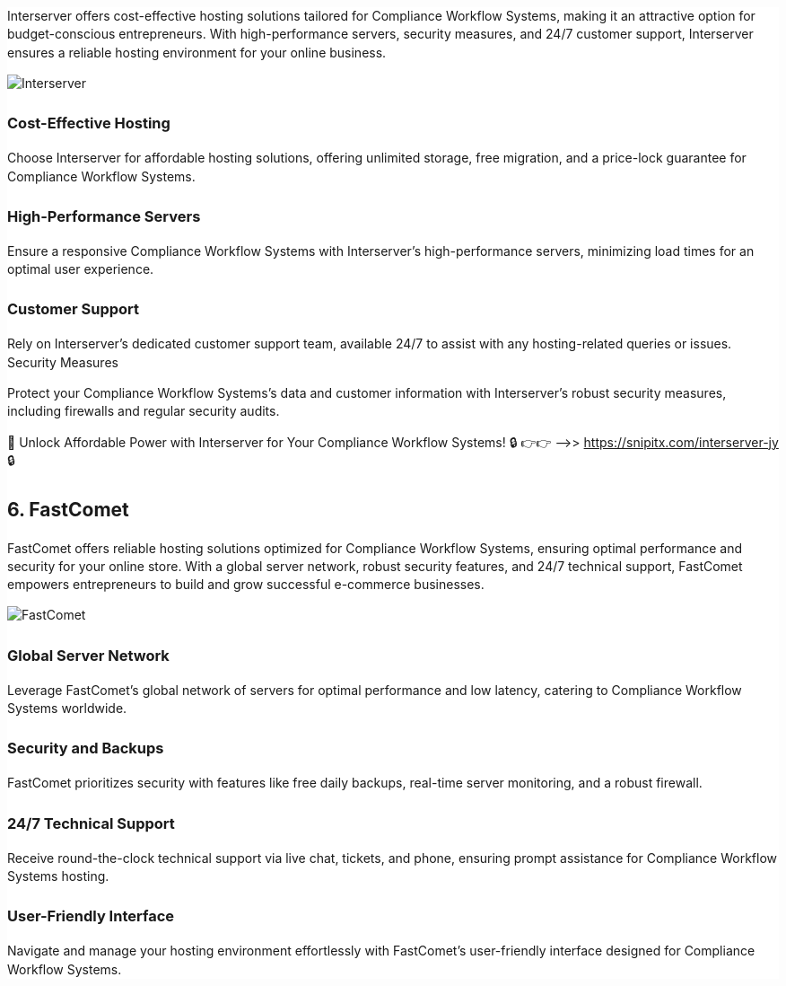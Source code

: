 Interserver offers cost-effective hosting solutions tailored for Compliance Workflow Systems, making it an attractive option for budget-conscious entrepreneurs. With high-performance servers, security measures, and 24/7 customer support, Interserver ensures a reliable hosting environment for your online business.

![Interserver](https://i.imgur.com/OM5dOEW.jpeg "Interserver Hosting")

### Cost-Effective Hosting
Choose Interserver for affordable hosting solutions, offering unlimited storage, free migration, and a price-lock guarantee for Compliance Workflow Systems.

### High-Performance Servers
Ensure a responsive Compliance Workflow Systems with Interserver’s high-performance servers, minimizing load times for an optimal user experience.

### Customer Support
Rely on Interserver’s dedicated customer support team, available 24/7 to assist with any hosting-related queries or issues.
Security Measures

Protect your Compliance Workflow Systems’s data and customer information with Interserver’s robust security measures, including firewalls and regular security audits.

💸 Unlock Affordable Power with Interserver for Your Compliance Workflow Systems! 🔒
👉👉 -->> https://snipitx.com/interserver-jy 🔒

## 6. FastComet

FastComet offers reliable hosting solutions optimized for Compliance Workflow Systems, ensuring optimal performance and security for your online store. With a global server network, robust security features, and 24/7 technical support, FastComet empowers entrepreneurs to build and grow successful e-commerce businesses.

![FastComet](https://i.imgur.com/7qgXuWp.png "FastComet Hosting")

### Global Server Network
Leverage FastComet’s global network of servers for optimal performance and low latency, catering to Compliance Workflow Systems worldwide.

### Security and Backups
FastComet prioritizes security with features like free daily backups, real-time server monitoring, and a robust firewall.

### 24/7 Technical Support
Receive round-the-clock technical support via live chat, tickets, and phone, ensuring prompt assistance for Compliance Workflow Systems hosting.

### User-Friendly Interface
Navigate and manage your hosting environment effortlessly with FastComet’s user-friendly interface designed for Compliance Workflow Systems.
